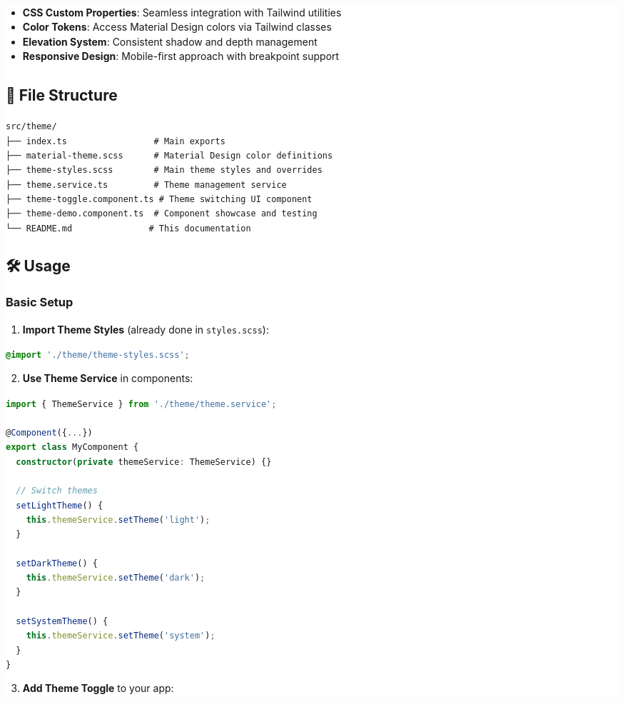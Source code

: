 - **CSS Custom Properties**: Seamless integration with Tailwind utilities
- **Color Tokens**: Access Material Design colors via Tailwind classes
- **Elevation System**: Consistent shadow and depth management
- **Responsive Design**: Mobile-first approach with breakpoint support

## 📁 File Structure

```
src/theme/
├── index.ts                 # Main exports
├── material-theme.scss      # Material Design color definitions
├── theme-styles.scss        # Main theme styles and overrides
├── theme.service.ts         # Theme management service
├── theme-toggle.component.ts # Theme switching UI component
├── theme-demo.component.ts  # Component showcase and testing
└── README.md               # This documentation
```

## 🛠️ Usage

### Basic Setup

1. **Import Theme Styles** (already done in `styles.scss`):

```scss
@import './theme/theme-styles.scss';
```

2. **Use Theme Service** in components:

```typescript
import { ThemeService } from './theme/theme.service';

@Component({...})
export class MyComponent {
  constructor(private themeService: ThemeService) {}

  // Switch themes
  setLightTheme() {
    this.themeService.setTheme('light');
  }

  setDarkTheme() {
    this.themeService.setTheme('dark');
  }

  setSystemTheme() {
    this.themeService.setTheme('system');
  }
}
```

3. **Add Theme Toggle** to your app:
